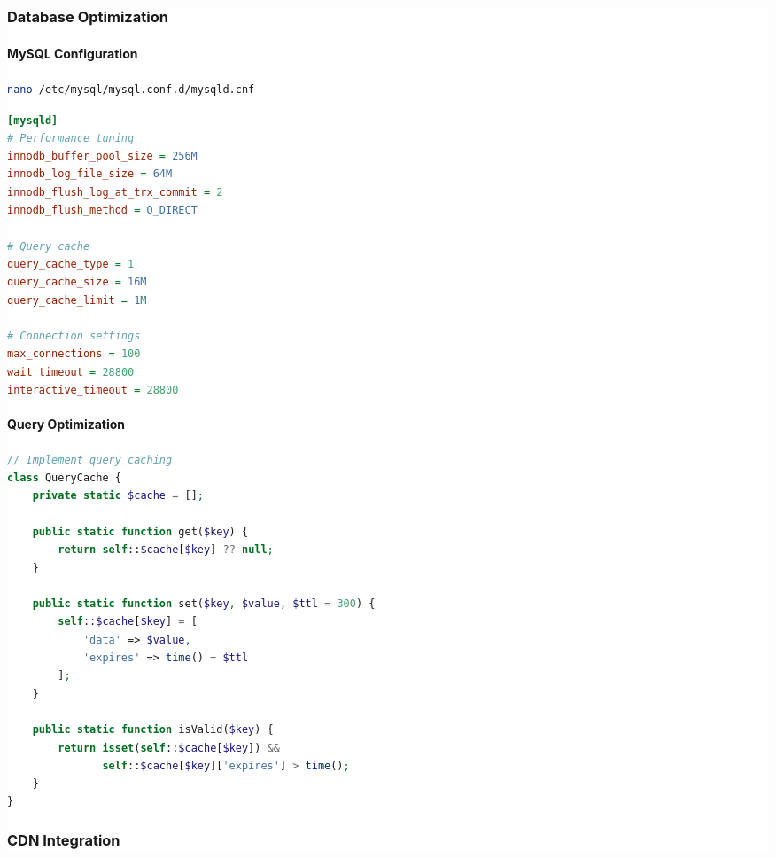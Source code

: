 ### Database Optimization

#### MySQL Configuration
```bash
nano /etc/mysql/mysql.conf.d/mysqld.cnf
```

```ini
[mysqld]
# Performance tuning
innodb_buffer_pool_size = 256M
innodb_log_file_size = 64M
innodb_flush_log_at_trx_commit = 2
innodb_flush_method = O_DIRECT

# Query cache
query_cache_type = 1
query_cache_size = 16M
query_cache_limit = 1M

# Connection settings
max_connections = 100
wait_timeout = 28800
interactive_timeout = 28800
```

#### Query Optimization
```php
// Implement query caching
class QueryCache {
    private static $cache = [];
    
    public static function get($key) {
        return self::$cache[$key] ?? null;
    }
    
    public static function set($key, $value, $ttl = 300) {
        self::$cache[$key] = [
            'data' => $value,
            'expires' => time() + $ttl
        ];
    }
    
    public static function isValid($key) {
        return isset(self::$cache[$key]) && 
               self::$cache[$key]['expires'] > time();
    }
}
```

### CDN Integration
